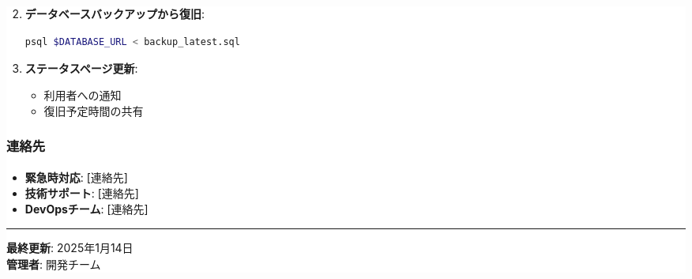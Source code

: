 2. **データベースバックアップから復旧**:

   ```bash
   psql $DATABASE_URL < backup_latest.sql
   ```

3. **ステータスページ更新**:
   - 利用者への通知
   - 復旧予定時間の共有

### 連絡先

- **緊急時対応**: [連絡先]
- **技術サポート**: [連絡先]
- **DevOpsチーム**: [連絡先]

---

**最終更新**: 2025年1月14日  
**管理者**: 開発チーム
